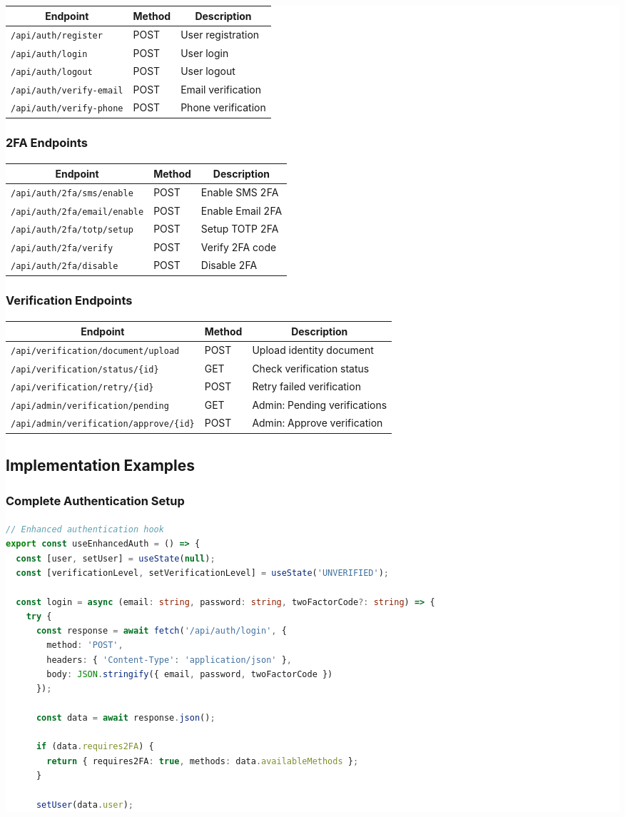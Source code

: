 | Endpoint | Method | Description |
|----------|--------|-------------|
| `/api/auth/register` | POST | User registration |
| `/api/auth/login` | POST | User login |
| `/api/auth/logout` | POST | User logout |
| `/api/auth/verify-email` | POST | Email verification |
| `/api/auth/verify-phone` | POST | Phone verification |

### 2FA Endpoints

| Endpoint | Method | Description |
|----------|--------|-------------|
| `/api/auth/2fa/sms/enable` | POST | Enable SMS 2FA |
| `/api/auth/2fa/email/enable` | POST | Enable Email 2FA |
| `/api/auth/2fa/totp/setup` | POST | Setup TOTP 2FA |
| `/api/auth/2fa/verify` | POST | Verify 2FA code |
| `/api/auth/2fa/disable` | POST | Disable 2FA |

### Verification Endpoints

| Endpoint | Method | Description |
|----------|--------|-------------|
| `/api/verification/document/upload` | POST | Upload identity document |
| `/api/verification/status/{id}` | GET | Check verification status |
| `/api/verification/retry/{id}` | POST | Retry failed verification |
| `/api/admin/verification/pending` | GET | Admin: Pending verifications |
| `/api/admin/verification/approve/{id}` | POST | Admin: Approve verification |

## Implementation Examples

### Complete Authentication Setup

```typescript
// Enhanced authentication hook
export const useEnhancedAuth = () => {
  const [user, setUser] = useState(null);
  const [verificationLevel, setVerificationLevel] = useState('UNVERIFIED');
  
  const login = async (email: string, password: string, twoFactorCode?: string) => {
    try {
      const response = await fetch('/api/auth/login', {
        method: 'POST',
        headers: { 'Content-Type': 'application/json' },
        body: JSON.stringify({ email, password, twoFactorCode })
      });
      
      const data = await response.json();
      
      if (data.requires2FA) {
        return { requires2FA: true, methods: data.availableMethods };
      }
      
      setUser(data.user);
```